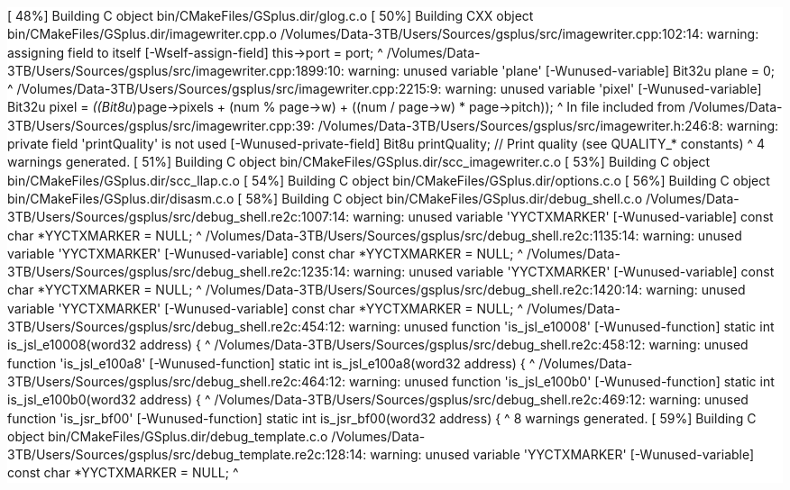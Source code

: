[ 48%] Building C object bin/CMakeFiles/GSplus.dir/glog.c.o
[ 50%] Building CXX object bin/CMakeFiles/GSplus.dir/imagewriter.cpp.o
/Volumes/Data-3TB/Users/Sources/gsplus/src/imagewriter.cpp:102:14: warning: assigning field to itself [-Wself-assign-field]
                this->port = port;
                           ^
/Volumes/Data-3TB/Users/Sources/gsplus/src/imagewriter.cpp:1899:10: warning: unused variable 'plane' [-Wunused-variable]
                Bit32u plane = 0;
                       ^
/Volumes/Data-3TB/Users/Sources/gsplus/src/imagewriter.cpp:2215:9: warning: unused variable 'pixel' [-Wunused-variable]
        Bit32u pixel = *((Bit8u*)page->pixels + (num % page->w) + ((num / page->w) * page->pitch));
               ^
In file included from /Volumes/Data-3TB/Users/Sources/gsplus/src/imagewriter.cpp:39:
/Volumes/Data-3TB/Users/Sources/gsplus/src/imagewriter.h:246:8: warning: private field 'printQuality' is not used [-Wunused-private-field]
        Bit8u printQuality;                                     // Print quality (see QUALITY_* constants)
              ^
4 warnings generated.
[ 51%] Building C object bin/CMakeFiles/GSplus.dir/scc_imagewriter.c.o
[ 53%] Building C object bin/CMakeFiles/GSplus.dir/scc_llap.c.o
[ 54%] Building C object bin/CMakeFiles/GSplus.dir/options.c.o
[ 56%] Building C object bin/CMakeFiles/GSplus.dir/disasm.c.o
[ 58%] Building C object bin/CMakeFiles/GSplus.dir/debug_shell.c.o
/Volumes/Data-3TB/Users/Sources/gsplus/src/debug_shell.re2c:1007:14: warning: unused variable 'YYCTXMARKER' [-Wunused-variable]
        const char *YYCTXMARKER = NULL;
                    ^
/Volumes/Data-3TB/Users/Sources/gsplus/src/debug_shell.re2c:1135:14: warning: unused variable 'YYCTXMARKER' [-Wunused-variable]
        const char *YYCTXMARKER = NULL;
                    ^
/Volumes/Data-3TB/Users/Sources/gsplus/src/debug_shell.re2c:1235:14: warning: unused variable 'YYCTXMARKER' [-Wunused-variable]
        const char *YYCTXMARKER = NULL;
                    ^
/Volumes/Data-3TB/Users/Sources/gsplus/src/debug_shell.re2c:1420:14: warning: unused variable 'YYCTXMARKER' [-Wunused-variable]
        const char *YYCTXMARKER = NULL;
                    ^
/Volumes/Data-3TB/Users/Sources/gsplus/src/debug_shell.re2c:454:12: warning: unused function 'is_jsl_e10008' [-Wunused-function]
static int is_jsl_e10008(word32 address) {
           ^
/Volumes/Data-3TB/Users/Sources/gsplus/src/debug_shell.re2c:458:12: warning: unused function 'is_jsl_e100a8' [-Wunused-function]
static int is_jsl_e100a8(word32 address) {
           ^
/Volumes/Data-3TB/Users/Sources/gsplus/src/debug_shell.re2c:464:12: warning: unused function 'is_jsl_e100b0' [-Wunused-function]
static int is_jsl_e100b0(word32 address) {
           ^
/Volumes/Data-3TB/Users/Sources/gsplus/src/debug_shell.re2c:469:12: warning: unused function 'is_jsr_bf00' [-Wunused-function]
static int is_jsr_bf00(word32 address) {
           ^
8 warnings generated.
[ 59%] Building C object bin/CMakeFiles/GSplus.dir/debug_template.c.o
/Volumes/Data-3TB/Users/Sources/gsplus/src/debug_template.re2c:128:14: warning: unused variable 'YYCTXMARKER' [-Wunused-variable]
        const char *YYCTXMARKER = NULL;
                    ^
